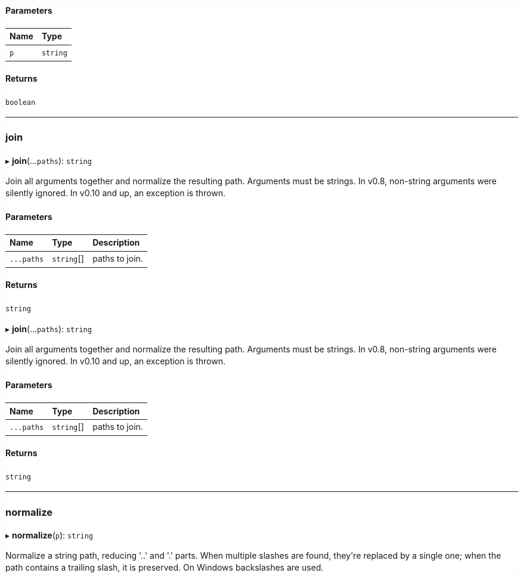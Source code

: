 #### Parameters

| Name | Type |
| :------ | :------ |
| `p` | `string` |

#### Returns

`boolean`

___

### join

▸ **join**(...`paths`): `string`

Join all arguments together and normalize the resulting path.
Arguments must be strings. In v0.8, non-string arguments were silently ignored. In v0.10 and up, an exception is thrown.

#### Parameters

| Name | Type | Description |
| :------ | :------ | :------ |
| `...paths` | `string`[] | paths to join. |

#### Returns

`string`

▸ **join**(...`paths`): `string`

Join all arguments together and normalize the resulting path.
Arguments must be strings. In v0.8, non-string arguments were silently ignored. In v0.10 and up, an exception is thrown.

#### Parameters

| Name | Type | Description |
| :------ | :------ | :------ |
| `...paths` | `string`[] | paths to join. |

#### Returns

`string`

___

### normalize

▸ **normalize**(`p`): `string`

Normalize a string path, reducing '..' and '.' parts.
When multiple slashes are found, they're replaced by a single one; when the path contains a trailing slash, it is preserved. On Windows backslashes are used.
